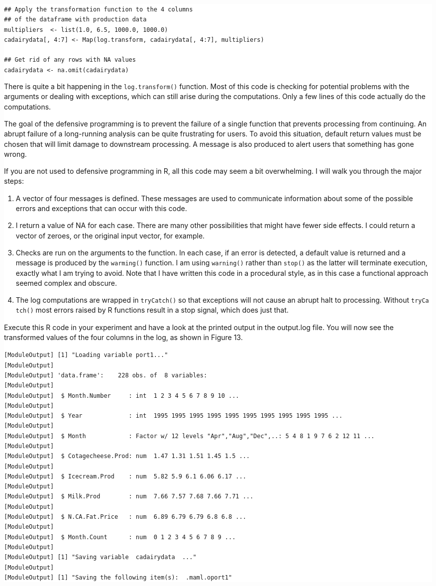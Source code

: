 
	## Apply the transformation function to the 4 columns
	## of the dataframe with production data
	multipliers  <- list(1.0, 6.5, 1000.0, 1000.0)
	cadairydata[, 4:7] <- Map(log.transform, cadairydata[, 4:7], multipliers)

	## Get rid of any rows with NA values
	cadairydata <- na.omit(cadairydata)  

There is quite a bit happening in the `log.transform()` function. Most of this code is checking for potential problems with the arguments or dealing with exceptions, which can still arise during the computations. Only a few lines of this code actually do the computations.

The goal of the defensive programming is to prevent the failure of a single function that prevents processing from continuing. An abrupt failure of a long-running analysis can be quite frustrating for users. To avoid this situation, default return values must be chosen that will limit damage to downstream processing. A message is also produced to alert users that something has gone wrong.

If you are not used to defensive programming in R, all this code may seem a bit overwhelming. I will walk you through the major steps:

1. A vector of four messages is defined. These messages are used to communicate information about some of the possible errors and exceptions that can occur with this code.

2. I return a value of NA for each case. There are many other possibilities that might have fewer side effects. I could return a vector of zeroes, or the original input vector, for example.

3. Checks are run on the arguments to the function. In each case, if an error is detected, a default value is returned and a message is produced by the `warming()` function. I am using `warning()` rather than `stop()` as the latter will terminate execution, exactly what I am trying to avoid. Note that I have written this code in a procedural style, as in this case a functional approach seemed complex and obscure.

4. The log computations are wrapped in `tryCatch()` so that exceptions will not cause an abrupt halt to processing. Without `tryCatch()` most errors raised by R functions result in a stop signal, which does just that.

Execute this R code in your experiment and have a look at the printed output in the output.log file. You will now see the transformed values of the four columns in the log, as shown in Figure 13.

    [ModuleOutput] [1] "Loading variable port1..."
    [ModuleOutput] 
    [ModuleOutput] 'data.frame':	228 obs. of  8 variables:
    [ModuleOutput] 
    [ModuleOutput]  $ Month.Number     : int  1 2 3 4 5 6 7 8 9 10 ...
    [ModuleOutput] 
    [ModuleOutput]  $ Year             : int  1995 1995 1995 1995 1995 1995 1995 1995 1995 1995 ...
    [ModuleOutput] 
    [ModuleOutput]  $ Month            : Factor w/ 12 levels "Apr","Aug","Dec",..: 5 4 8 1 9 7 6 2 12 11 ...
    [ModuleOutput] 
    [ModuleOutput]  $ Cotagecheese.Prod: num  1.47 1.31 1.51 1.45 1.5 ...
    [ModuleOutput] 
    [ModuleOutput]  $ Icecream.Prod    : num  5.82 5.9 6.1 6.06 6.17 ...
    [ModuleOutput] 
    [ModuleOutput]  $ Milk.Prod        : num  7.66 7.57 7.68 7.66 7.71 ...
    [ModuleOutput] 
    [ModuleOutput]  $ N.CA.Fat.Price   : num  6.89 6.79 6.79 6.8 6.8 ...
    [ModuleOutput] 
    [ModuleOutput]  $ Month.Count      : num  0 1 2 3 4 5 6 7 8 9 ...
    [ModuleOutput] 
    [ModuleOutput] [1] "Saving variable  cadairydata  ..."
    [ModuleOutput] 
    [ModuleOutput] [1] "Saving the following item(s):  .maml.oport1"


[1]: ./media/machine-learning-r-quickstart/fig1.png
[2]: ./media/machine-learning-r-quickstart/fig2.png
[3]: ./media/machine-learning-r-quickstart/fig3.png
[4]: ./media/machine-learning-r-quickstart/fig4.png
[5]: ./media/machine-learning-r-quickstart/fig5.png
[6]: ./media/machine-learning-r-quickstart/fig6.png
[7]: ./media/machine-learning-r-quickstart/fig7.png
[8]: ./media/machine-learning-r-quickstart/fig8.png
[9]: ./media/machine-learning-r-quickstart/fig9.png
[10]: ./media/machine-learning-r-quickstart/fig10.png
[11]: ./media/machine-learning-r-quickstart/fig11.png
[12]: ./media/machine-learning-r-quickstart/fig12.png
[13]: ./media/machine-learning-r-quickstart/fig13.png
[14]: ./media/machine-learning-r-quickstart/fig14.png
[15]: ./media/machine-learning-r-quickstart/fig15.png
[16]: ./media/machine-learning-r-quickstart/fig16.png
[17]: ./media/machine-learning-r-quickstart/fig17.png
[18]: ./media/machine-learning-r-quickstart/fig18.png
[19]: ./media/machine-learning-r-quickstart/fig19.png
[20]: ./media/machine-learning-r-quickstart/fig20.png
[21]: ./media/machine-learning-r-quickstart/fig21.png
[22]: ./media/machine-learning-r-quickstart/fig22.png
[26]: ./media/machine-learning-r-quickstart/fig26.png
[appendixa]: #appendixa
[download]: https://azurebigdatatutorials.blob.core.windows.net/rquickstart/RFiles.zip
[execute-r-script]: https://msdn.microsoft.com/library/azure/30806023-392b-42e0-94d6-6b775a6e0fd5/